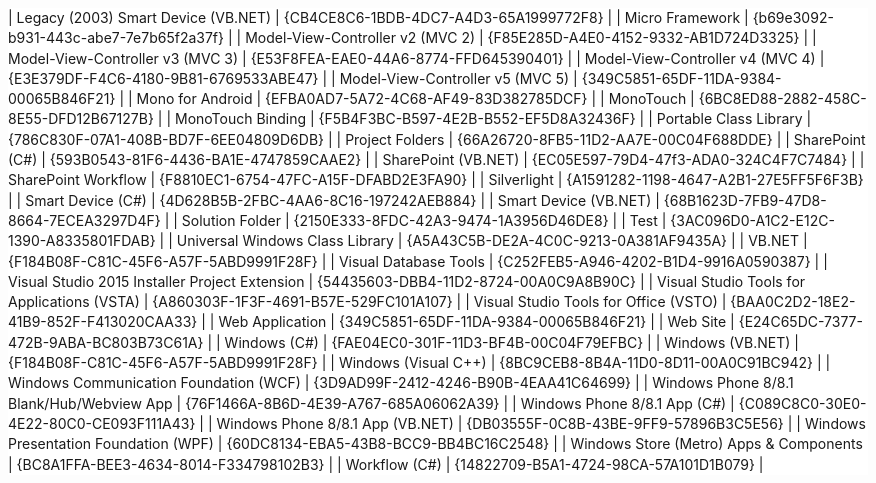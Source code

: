 | Legacy (2003) Smart Device (VB.NET) | {CB4CE8C6-1BDB-4DC7-A4D3-65A1999772F8} |
| Micro Framework | {b69e3092-b931-443c-abe7-7e7b65f2a37f} |
| Model-View-Controller v2 (MVC 2) | {F85E285D-A4E0-4152-9332-AB1D724D3325} |
| Model-View-Controller v3 (MVC 3) | {E53F8FEA-EAE0-44A6-8774-FFD645390401} |
| Model-View-Controller v4 (MVC 4) | {E3E379DF-F4C6-4180-9B81-6769533ABE47} |
| Model-View-Controller v5 (MVC 5) | {349C5851-65DF-11DA-9384-00065B846F21} |
| Mono for Android | {EFBA0AD7-5A72-4C68-AF49-83D382785DCF} |
| MonoTouch | {6BC8ED88-2882-458C-8E55-DFD12B67127B} |
| MonoTouch Binding | {F5B4F3BC-B597-4E2B-B552-EF5D8A32436F} |
| Portable Class Library | {786C830F-07A1-408B-BD7F-6EE04809D6DB} |
| Project Folders | {66A26720-8FB5-11D2-AA7E-00C04F688DDE} |
| SharePoint (C#) | {593B0543-81F6-4436-BA1E-4747859CAAE2} |
| SharePoint (VB.NET) | {EC05E597-79D4-47f3-ADA0-324C4F7C7484} |
| SharePoint Workflow | {F8810EC1-6754-47FC-A15F-DFABD2E3FA90} |
| Silverlight | {A1591282-1198-4647-A2B1-27E5FF5F6F3B} |
| Smart Device (C#) | {4D628B5B-2FBC-4AA6-8C16-197242AEB884} |
| Smart Device (VB.NET) | {68B1623D-7FB9-47D8-8664-7ECEA3297D4F} |
| Solution Folder | {2150E333-8FDC-42A3-9474-1A3956D46DE8} |
| Test | {3AC096D0-A1C2-E12C-1390-A8335801FDAB} |
| Universal Windows Class Library | {A5A43C5B-DE2A-4C0C-9213-0A381AF9435A} |
| VB.NET | {F184B08F-C81C-45F6-A57F-5ABD9991F28F} |
| Visual Database Tools | {C252FEB5-A946-4202-B1D4-9916A0590387} |
| Visual Studio 2015 Installer Project Extension | {54435603-DBB4-11D2-8724-00A0C9A8B90C} |
| Visual Studio Tools for Applications (VSTA) | {A860303F-1F3F-4691-B57E-529FC101A107} |
| Visual Studio Tools for Office (VSTO) | {BAA0C2D2-18E2-41B9-852F-F413020CAA33} |
| Web Application | {349C5851-65DF-11DA-9384-00065B846F21} |
| Web Site | {E24C65DC-7377-472B-9ABA-BC803B73C61A} |
| Windows (C#) | {FAE04EC0-301F-11D3-BF4B-00C04F79EFBC} |
| Windows (VB.NET) | {F184B08F-C81C-45F6-A57F-5ABD9991F28F} |
| Windows (Visual C++) | {8BC9CEB8-8B4A-11D0-8D11-00A0C91BC942} |
| Windows Communication Foundation (WCF) | {3D9AD99F-2412-4246-B90B-4EAA41C64699} |
| Windows Phone 8/8.1 Blank/Hub/Webview App | {76F1466A-8B6D-4E39-A767-685A06062A39} |
| Windows Phone 8/8.1 App (C#) | {C089C8C0-30E0-4E22-80C0-CE093F111A43} |
| Windows Phone 8/8.1 App (VB.NET) | {DB03555F-0C8B-43BE-9FF9-57896B3C5E56} |
| Windows Presentation Foundation (WPF) | {60DC8134-EBA5-43B8-BCC9-BB4BC16C2548} |
| Windows Store (Metro) Apps & Components | {BC8A1FFA-BEE3-4634-8014-F334798102B3} |
| Workflow (C#) | {14822709-B5A1-4724-98CA-57A101D1B079} |